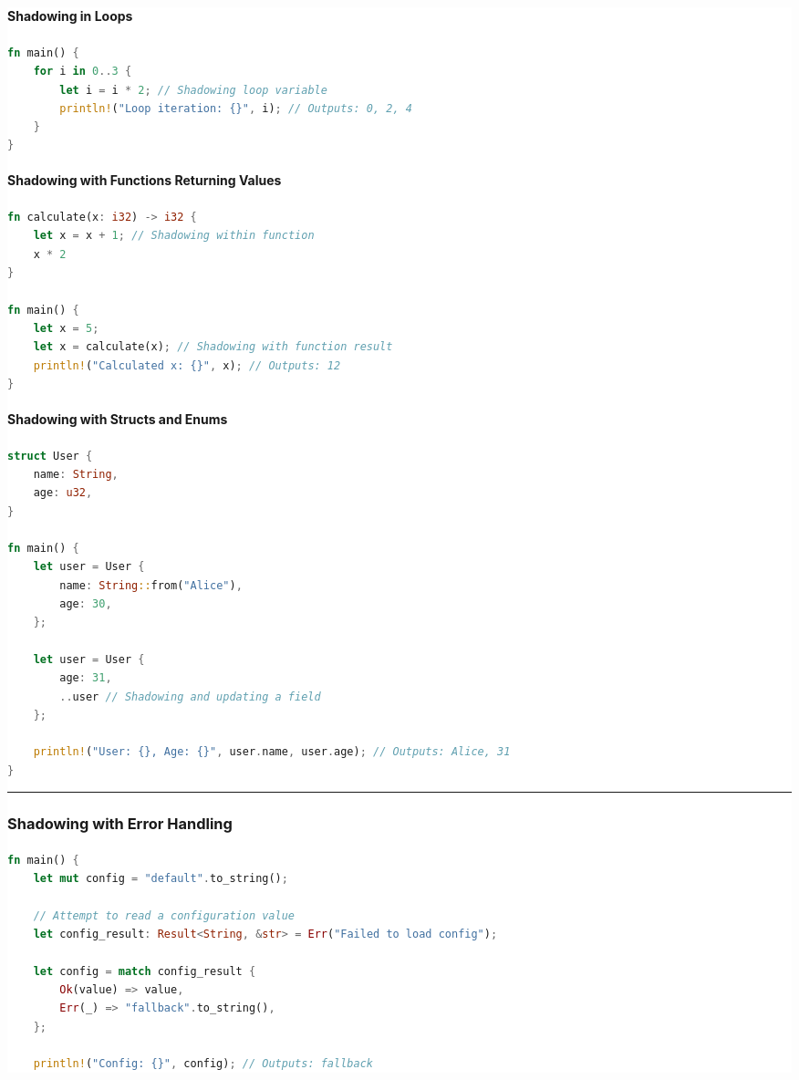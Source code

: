 #### **Shadowing in Loops**

```rust
fn main() {
    for i in 0..3 {
        let i = i * 2; // Shadowing loop variable
        println!("Loop iteration: {}", i); // Outputs: 0, 2, 4
    }
}
```

#### **Shadowing with Functions Returning Values**

```rust
fn calculate(x: i32) -> i32 {
    let x = x + 1; // Shadowing within function
    x * 2
}

fn main() {
    let x = 5;
    let x = calculate(x); // Shadowing with function result
    println!("Calculated x: {}", x); // Outputs: 12
}
```

#### **Shadowing with Structs and Enums**

```rust
struct User {
    name: String,
    age: u32,
}

fn main() {
    let user = User {
        name: String::from("Alice"),
        age: 30,
    };
    
    let user = User {
        age: 31,
        ..user // Shadowing and updating a field
    };
    
    println!("User: {}, Age: {}", user.name, user.age); // Outputs: Alice, 31
}
```

---

### **Shadowing with Error Handling**

```rust
fn main() {
    let mut config = "default".to_string();
    
    // Attempt to read a configuration value
    let config_result: Result<String, &str> = Err("Failed to load config");
    
    let config = match config_result {
        Ok(value) => value,
        Err(_) => "fallback".to_string(),
    };
    
    println!("Config: {}", config); // Outputs: fallback
```